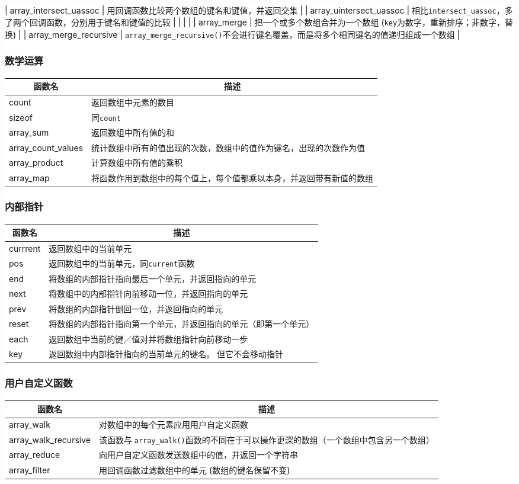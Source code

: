 | array_intersect_uassoc | 用回调函数比较两个数组的键名和键值，并返回交集 |
| array_uintersect_uassoc | 相比`intersect_uassoc`，多了两个回调函数，分别用于键名和键值的比较 |
|  |  |
| array_merge | 把一个或多个数组合并为一个数组 (`key`为数字，重新排序；非数字，替换) |
| array_merge_recursive | `array_merge_recursive()`不会进行键名覆盖，而是将多个相同键名的值递归组成一个数组 |

### [](#数学运算 "数学运算")数学运算

| 函数名 | 描述 |
| --- | --- |
| count | 返回数组中元素的数目 |
| sizeof | 同`count` |
| array_sum | 返回数组中所有值的和 |
| array_count_values | 统计数组中所有的值出现的次数，数组中的值作为键名，出现的次数作为值 |
| array_product | 计算数组中所有值的乘积 |
| array_map | 将函数作用到数组中的每个值上，每个值都乘以本身，并返回带有新值的数组 |

### [](#内部指针 "内部指针")内部指针

| 函数名 | 描述 |
| --- | --- |
| currrent | 返回数组中的当前单元 |
| pos | 返回数组中的当前单元，同`current`函数 |
| end | 将数组的内部指针指向最后一个单元，并返回指向的单元 |
| next | 将数组中的内部指针向前移动一位，并返回指向的单元 |
| prev | 将数组的内部指针倒回一位，并返回指向的单元 |
| reset | 将数组的内部指针指向第一个单元，并返回指向的单元（即第一个单元） |
| each | 返回数组中当前的键／值对并将数组指针向前移动一步 |
| key | 返回数组中内部指针指向的当前单元的键名。 但它不会移动指针 |

### [](#用户自定义函数 "用户自定义函数")用户自定义函数

| 函数名 | 描述 |
| --- | --- |
| array_walk | 对数组中的每个元素应用用户自定义函数 |
| array_walk_recursive | 该函数与 `array_walk()`函数的不同在于可以操作更深的数组（一个数组中包含另一个数组） |
| array_reduce | 向用户自定义函数发送数组中的值，并返回一个字符串 |
| array_filter | 用回调函数过滤数组中的单元 (数组的键名保留不变) |
